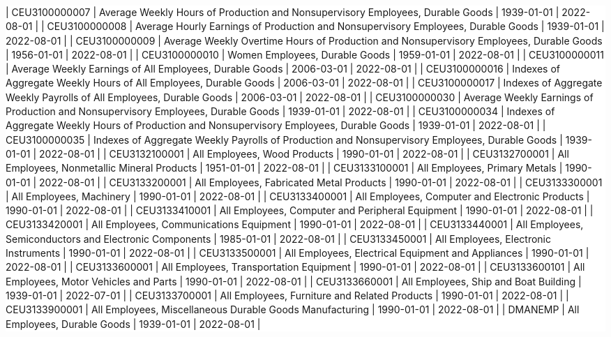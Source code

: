 | CEU3100000007 | Average Weekly Hours of Production and Nonsupervisory Employees, Durable Goods                 | 1939-01-01          | 2022-08-01        |
| CEU3100000008 | Average Hourly Earnings of Production and Nonsupervisory Employees, Durable Goods              | 1939-01-01          | 2022-08-01        |
| CEU3100000009 | Average Weekly Overtime Hours of Production and Nonsupervisory Employees, Durable Goods        | 1956-01-01          | 2022-08-01        |
| CEU3100000010 | Women Employees, Durable Goods                                                                 | 1959-01-01          | 2022-08-01        |
| CEU3100000011 | Average Weekly Earnings of All Employees, Durable Goods                                        | 2006-03-01          | 2022-08-01        |
| CEU3100000016 | Indexes of Aggregate Weekly Hours of All Employees, Durable Goods                              | 2006-03-01          | 2022-08-01        |
| CEU3100000017 | Indexes of Aggregate Weekly Payrolls of All Employees, Durable Goods                           | 2006-03-01          | 2022-08-01        |
| CEU3100000030 | Average Weekly Earnings of Production and Nonsupervisory Employees, Durable Goods              | 1939-01-01          | 2022-08-01        |
| CEU3100000034 | Indexes of Aggregate Weekly Hours of Production and Nonsupervisory Employees, Durable Goods    | 1939-01-01          | 2022-08-01        |
| CEU3100000035 | Indexes of Aggregate Weekly Payrolls of Production and Nonsupervisory Employees, Durable Goods | 1939-01-01          | 2022-08-01        |
| CEU3132100001 | All Employees, Wood Products                                                                   | 1990-01-01          | 2022-08-01        |
| CEU3132700001 | All Employees, Nonmetallic Mineral Products                                                    | 1951-01-01          | 2022-08-01        |
| CEU3133100001 | All Employees, Primary Metals                                                                  | 1990-01-01          | 2022-08-01        |
| CEU3133200001 | All Employees, Fabricated Metal Products                                                       | 1990-01-01          | 2022-08-01        |
| CEU3133300001 | All Employees, Machinery                                                                       | 1990-01-01          | 2022-08-01        |
| CEU3133400001 | All Employees, Computer and Electronic Products                                                | 1990-01-01          | 2022-08-01        |
| CEU3133410001 | All Employees, Computer and Peripheral Equipment                                               | 1990-01-01          | 2022-08-01        |
| CEU3133420001 | All Employees, Communications Equipment                                                        | 1990-01-01          | 2022-08-01        |
| CEU3133440001 | All Employees, Semiconductors and Electronic Components                                        | 1985-01-01          | 2022-08-01        |
| CEU3133450001 | All Employees, Electronic Instruments                                                          | 1990-01-01          | 2022-08-01        |
| CEU3133500001 | All Employees, Electrical Equipment and Appliances                                             | 1990-01-01          | 2022-08-01        |
| CEU3133600001 | All Employees, Transportation Equipment                                                        | 1990-01-01          | 2022-08-01        |
| CEU3133600101 | All Employees, Motor Vehicles and Parts                                                        | 1990-01-01          | 2022-08-01        |
| CEU3133660001 | All Employees, Ship and Boat Building                                                          | 1939-01-01          | 2022-07-01        |
| CEU3133700001 | All Employees, Furniture and Related Products                                                  | 1990-01-01          | 2022-08-01        |
| CEU3133900001 | All Employees, Miscellaneous Durable Goods Manufacturing                                       | 1990-01-01          | 2022-08-01        |
| DMANEMP       | All Employees, Durable Goods                                                                   | 1939-01-01          | 2022-08-01        |